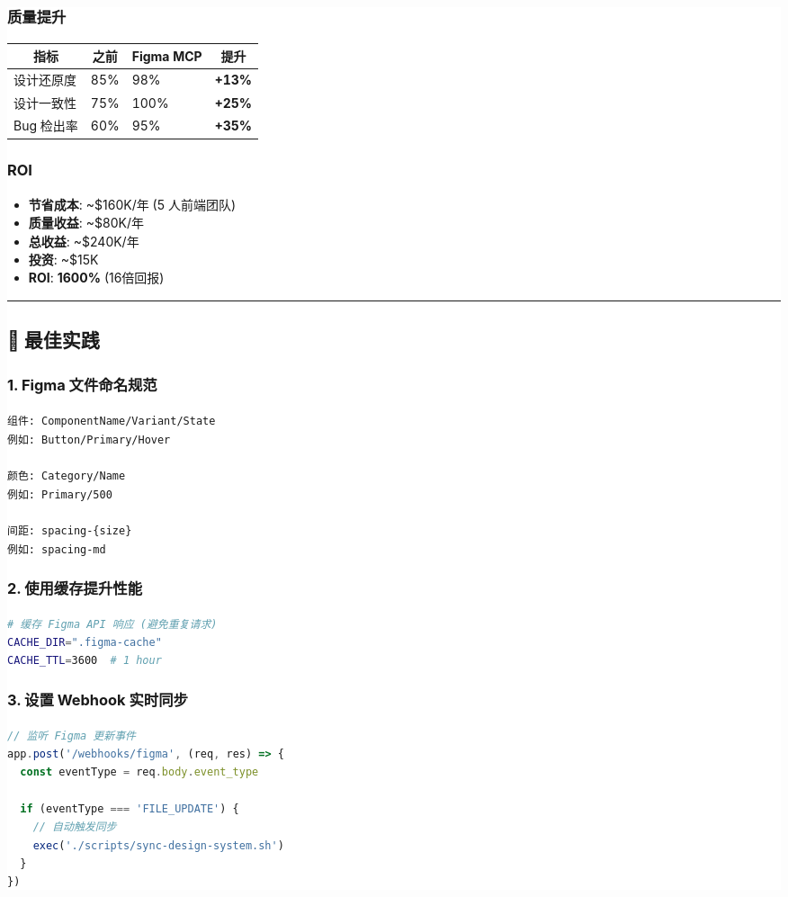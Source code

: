 ### 质量提升

| 指标 | 之前 | Figma MCP | 提升 |
|------|------|-----------|------|
| 设计还原度 | 85% | 98% | **+13%** |
| 设计一致性 | 75% | 100% | **+25%** |
| Bug 检出率 | 60% | 95% | **+35%** |

### ROI

- **节省成本**: ~$160K/年 (5 人前端团队)
- **质量收益**: ~$80K/年
- **总收益**: ~$240K/年
- **投资**: ~$15K
- **ROI**: **1600%** (16倍回报)

---

## 🎯 最佳实践

### 1. Figma 文件命名规范

```
组件: ComponentName/Variant/State
例如: Button/Primary/Hover

颜色: Category/Name
例如: Primary/500

间距: spacing-{size}
例如: spacing-md
```

### 2. 使用缓存提升性能

```bash
# 缓存 Figma API 响应 (避免重复请求)
CACHE_DIR=".figma-cache"
CACHE_TTL=3600  # 1 hour
```

### 3. 设置 Webhook 实时同步

```javascript
// 监听 Figma 更新事件
app.post('/webhooks/figma', (req, res) => {
  const eventType = req.body.event_type

  if (eventType === 'FILE_UPDATE') {
    // 自动触发同步
    exec('./scripts/sync-design-system.sh')
  }
})
```
